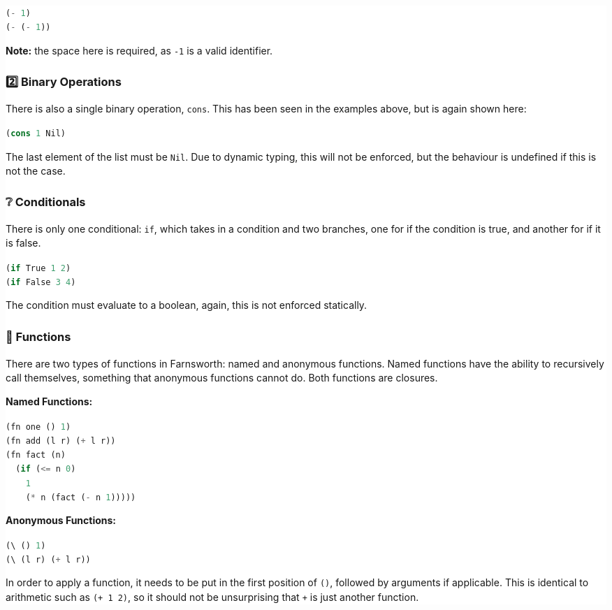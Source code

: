 ```lisp
(- 1)
(- (- 1))
```

**Note:** the space here is required, as `-1` is a valid identifier.

### 2️⃣ Binary Operations

There is also a single binary operation, `cons`. 
This has been seen in the examples above, but is again shown here:
```lisp
(cons 1 Nil)
```

The last element of the list must be `Nil`.
Due to dynamic typing, this will not be enforced, but the behaviour is undefined if this is not the case.

### ❔ Conditionals

There is only one conditional: `if`, which takes in a condition and two branches, one for if the condition is true, and another for if it is false.

```lisp
(if True 1 2)
(if False 3 4)
```

The condition must evaluate to a boolean, again, this is not enforced statically.

### 🎰 Functions

There are two types of functions in Farnsworth: named and anonymous functions. 
Named functions have the ability to recursively call themselves, something that anonymous functions cannot do. 
Both functions are closures.

**Named Functions:**

```lisp
(fn one () 1)
(fn add (l r) (+ l r))
(fn fact (n) 
  (if (<= n 0) 
    1 
    (* n (fact (- n 1))))) 
```

**Anonymous Functions:**

```lisp
(\ () 1)
(\ (l r) (+ l r))
```

In order to apply a function, it needs to be put in the first position of `()`, followed by arguments if applicable.
This is identical to arithmetic such as `(+ 1 2)`, so it should not be unsurprising that `+` is just another function.
